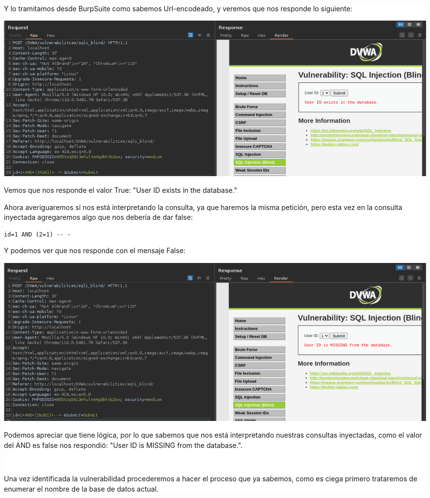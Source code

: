 Y lo tramitamos desde BurpSuite como sabemos Url-encodeado, y veremos que nos responde lo siguiente:

![sqli](/assets/images/DVWA-SQLi/SQLiBlind-medium/sqli.png)

Vemos que nos responde el valor True: "User ID exists in the database."

Ahora averiguaremos si nos está interpretando la consulta, ya que haremos la misma petición, pero esta vez en la consulta inyectada agregaremos algo que nos debería de dar false:

`id=1 AND (2=1) -- -`

Y podemos ver que nos responde con el mensaje False:

![false](/assets/images/DVWA-SQLi/SQLiBlind-medium/false.png)

Podemos apreciar que tiene lógica, por lo que sabemos que nos está interpretando nuestras consultas inyectadas, como el valor del AND es false nos respondió: "User ID is MISSING from the database.".

<br>

Una vez identificada la vulnerabilidad procederemos a hacer el proceso que ya sabemos, como es ciega primero trataremos de enumerar el nombre de la base de datos actual.
